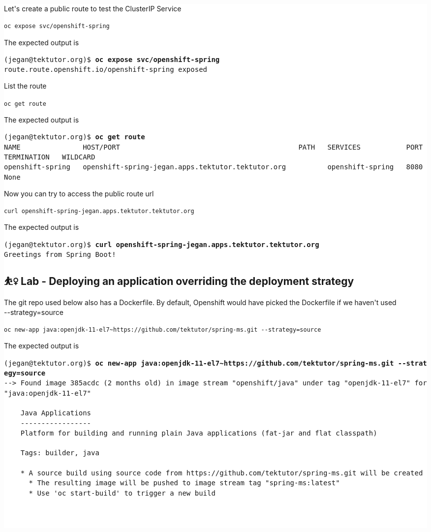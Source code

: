 Let's create a public route to test the ClusterIP Service
```
oc expose svc/openshift-spring
```
The expected output is
<pre>
(jegan@tektutor.org)$ <b>oc expose svc/openshift-spring</b>
route.route.openshift.io/openshift-spring exposed
</pre>

List the route
```
oc get route
```
The expected output is
<pre>
(jegan@tektutor.org)$ <b>oc get route</b>
NAME               HOST/PORT                                           PATH   SERVICES           PORT   TERMINATION   WILDCARD
openshift-spring   openshift-spring-jegan.apps.tektutor.tektutor.org          openshift-spring   8080                 None
</pre>

Now you can try to access the public route url
```
curl openshift-spring-jegan.apps.tektutor.tektutor.org
```
The expected output is
<pre>
(jegan@tektutor.org)$ <b>curl openshift-spring-jegan.apps.tektutor.tektutor.org</b>
Greetings from Spring Boot!
</pre>

## ⛹️‍♀️ Lab - Deploying an application overriding the deployment strategy
The git repo used below also has a Dockerfile. 
By default, Openshift would have picked the Dockerfile if we haven't used  <br>--strategy=source

```
oc new-app java:openjdk-11-el7~https://github.com/tektutor/spring-ms.git --strategy=source
```
The expected output is
<pre>
(jegan@tektutor.org)$ <b>oc new-app java:openjdk-11-el7~https://github.com/tektutor/spring-ms.git --strategy=source</b>
--> Found image 385acdc (2 months old) in image stream "openshift/java" under tag "openjdk-11-el7" for "java:openjdk-11-el7"

    Java Applications 
    ----------------- 
    Platform for building and running plain Java applications (fat-jar and flat classpath)

    Tags: builder, java

    * A source build using source code from https://github.com/tektutor/spring-ms.git will be created
      * The resulting image will be pushed to image stream tag "spring-ms:latest"
      * Use 'oc start-build' to trigger a new build
